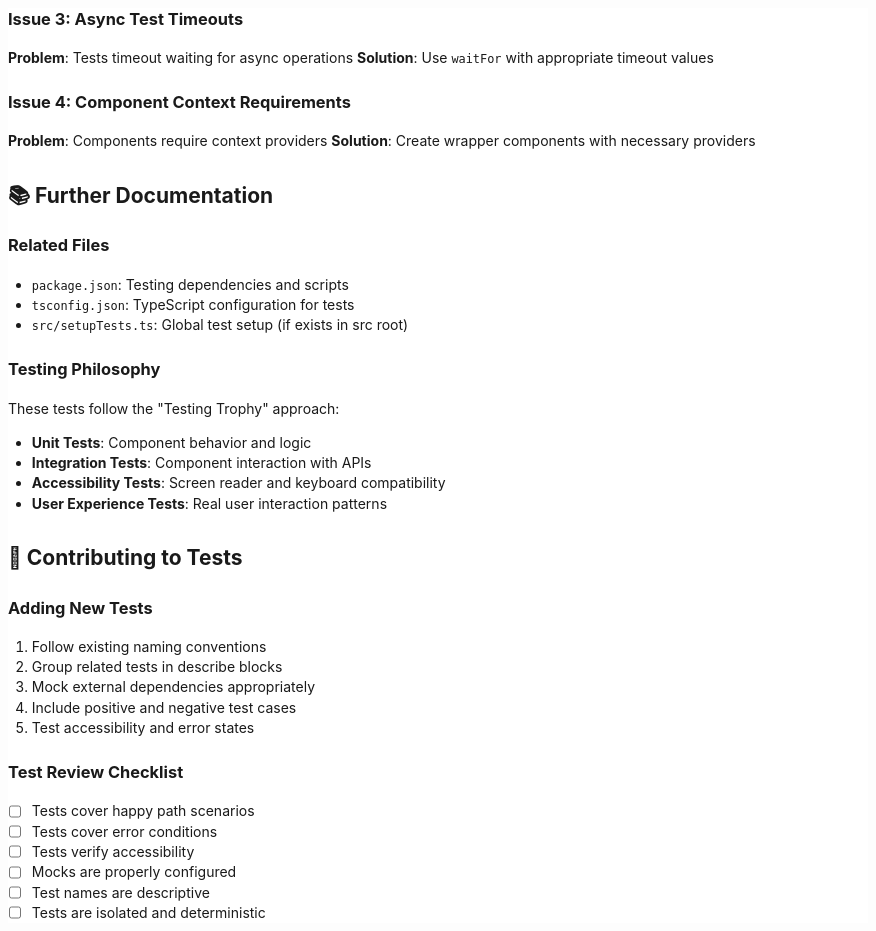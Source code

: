 ### Issue 3: Async Test Timeouts
**Problem**: Tests timeout waiting for async operations
**Solution**: Use `waitFor` with appropriate timeout values

### Issue 4: Component Context Requirements
**Problem**: Components require context providers
**Solution**: Create wrapper components with necessary providers

## 📚 Further Documentation

### Related Files
- `package.json`: Testing dependencies and scripts
- `tsconfig.json`: TypeScript configuration for tests
- `src/setupTests.ts`: Global test setup (if exists in src root)

### Testing Philosophy
These tests follow the "Testing Trophy" approach:
- **Unit Tests**: Component behavior and logic
- **Integration Tests**: Component interaction with APIs
- **Accessibility Tests**: Screen reader and keyboard compatibility
- **User Experience Tests**: Real user interaction patterns

## 🎉 Contributing to Tests

### Adding New Tests
1. Follow existing naming conventions
2. Group related tests in describe blocks
3. Mock external dependencies appropriately
4. Include positive and negative test cases
5. Test accessibility and error states

### Test Review Checklist
- [ ] Tests cover happy path scenarios
- [ ] Tests cover error conditions
- [ ] Tests verify accessibility
- [ ] Mocks are properly configured
- [ ] Test names are descriptive
- [ ] Tests are isolated and deterministic
